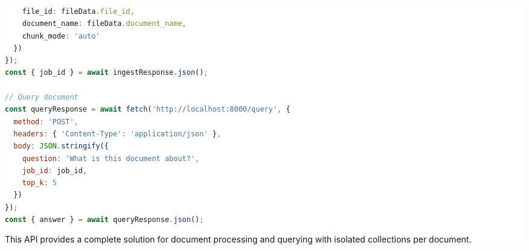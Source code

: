 ```javascript
    file_id: fileData.file_id,
    document_name: fileData.document_name,
    chunk_mode: 'auto'
  })
});
const { job_id } = await ingestResponse.json();

// Query document
const queryResponse = await fetch('http://localhost:8000/query', {
  method: 'POST',
  headers: { 'Content-Type': 'application/json' },
  body: JSON.stringify({
    question: 'What is this document about?',
    job_id: job_id,
    top_k: 5
  })
});
const { answer } = await queryResponse.json();
```

This API provides a complete solution for document processing and querying with isolated collections per document.